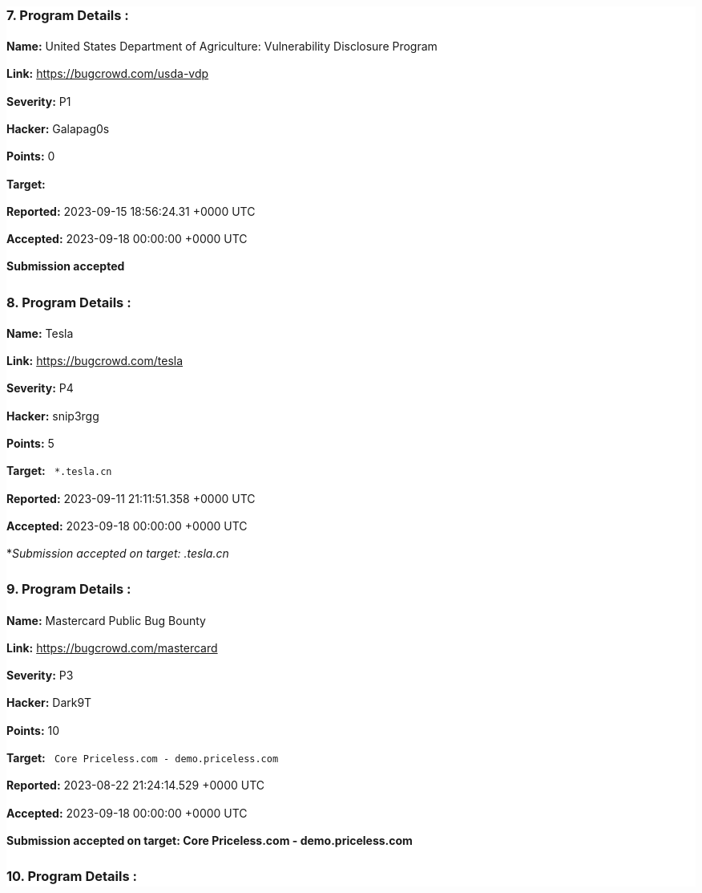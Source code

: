 ### 7. Program Details : 

**Name:** United States Department of Agriculture: Vulnerability Disclosure Program 

 **Link:** <https://bugcrowd.com/usda-vdp> 

 **Severity:** P1 

 **Hacker:** Galapag0s 

 **Points:** 0 

 **Target:** ` ` 

 **Reported:** 2023-09-15 18:56:24.31 +0000 UTC 

 **Accepted:** 2023-09-18 00:00:00 +0000 UTC 

 **Submission accepted** 

### 8. Program Details : 

**Name:** Tesla 

 **Link:** <https://bugcrowd.com/tesla> 

 **Severity:** P4 

 **Hacker:** snip3rgg 

 **Points:** 5 

 **Target:** ` *.tesla.cn` 

 **Reported:** 2023-09-11 21:11:51.358 +0000 UTC 

 **Accepted:** 2023-09-18 00:00:00 +0000 UTC 

 **Submission accepted on target: *.tesla.cn** 

### 9. Program Details : 

**Name:** Mastercard Public Bug Bounty  

 **Link:** <https://bugcrowd.com/mastercard> 

 **Severity:** P3 

 **Hacker:** Dark9T 

 **Points:** 10 

 **Target:** ` Core Priceless.com - demo.priceless.com` 

 **Reported:** 2023-08-22 21:24:14.529 +0000 UTC 

 **Accepted:** 2023-09-18 00:00:00 +0000 UTC 

 **Submission accepted on target: Core Priceless.com - demo.priceless.com** 

### 10. Program Details : 
